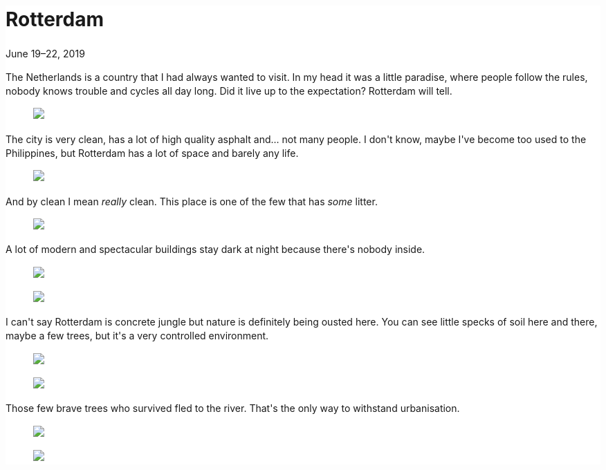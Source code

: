 Rotterdam
=========

<p class="post__date"><time datetime="2019-06-19">June 19&ndash;22, 2019</time></p>

The Netherlands is a country that I had always wanted to visit. In my head it
was a little paradise, where people follow the rules, nobody knows trouble and
cycles all day long. Did it live up to the expectation? Rotterdam will tell.

<figure><img src="https://imgur.com/Zdeuw2O.jpg"/></figure>

The city is very clean, has a lot of high quality asphalt and... not many
people. I don't know, maybe I've become too used to the Philippines, but
Rotterdam has a lot of space and barely any life.

<figure><img src="https://imgur.com/POoWuVr.jpg"/></figure>

And by clean I mean *really* clean. This place is one of the few that has *some*
litter.

<figure><img src="https://imgur.com/ZG6kq72.jpg"/></figure>

A lot of modern and spectacular buildings stay dark at night because there's
nobody inside.

<figure>
<img class="lazy" src="/images/i.png" data-src="https://imgur.com/hMmZmEv.jpg"/>
</figure>
<noscript>
<figure><img src="https://imgur.com/hMmZmEv.jpg"></figure>
</noscript>

I can't say Rotterdam is concrete jungle but nature is definitely being ousted
here. You can see little specks of soil here and there, maybe a few trees, but
it's a very controlled environment.

<figure>
<img class="lazy" src="/images/i.png" data-src="https://imgur.com/Wglb3mS.jpg"/>
</figure>
<noscript>
<figure><img src="https://imgur.com/Wglb3mS.jpg"></figure>
</noscript>

Those few brave trees who survived fled to the river. That's the only way to
withstand urbanisation.

<figure>
<img class="lazy" src="/images/i.png" data-src="https://imgur.com/q6nNav4.jpg"/>
</figure>
<noscript>
<figure><img src="https://imgur.com/q6nNav4.jpg"></figure>
</noscript>
